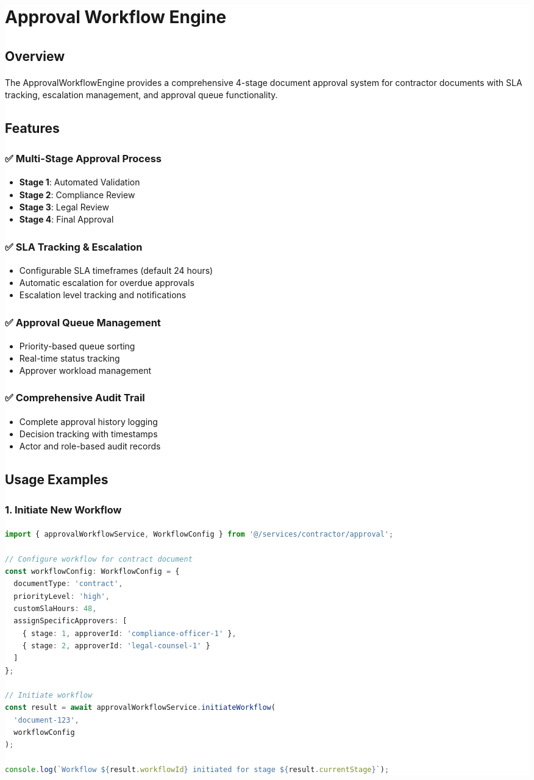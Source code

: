 # Approval Workflow Engine

## Overview

The ApprovalWorkflowEngine provides a comprehensive 4-stage document approval system for contractor documents with SLA tracking, escalation management, and approval queue functionality.

## Features

### ✅ Multi-Stage Approval Process
- **Stage 1**: Automated Validation
- **Stage 2**: Compliance Review  
- **Stage 3**: Legal Review
- **Stage 4**: Final Approval

### ✅ SLA Tracking & Escalation
- Configurable SLA timeframes (default 24 hours)
- Automatic escalation for overdue approvals
- Escalation level tracking and notifications

### ✅ Approval Queue Management
- Priority-based queue sorting
- Real-time status tracking
- Approver workload management

### ✅ Comprehensive Audit Trail
- Complete approval history logging
- Decision tracking with timestamps
- Actor and role-based audit records

## Usage Examples

### 1. Initiate New Workflow

```typescript
import { approvalWorkflowService, WorkflowConfig } from '@/services/contractor/approval';

// Configure workflow for contract document
const workflowConfig: WorkflowConfig = {
  documentType: 'contract',
  priorityLevel: 'high',
  customSlaHours: 48,
  assignSpecificApprovers: [
    { stage: 1, approverId: 'compliance-officer-1' },
    { stage: 2, approverId: 'legal-counsel-1' }
  ]
};

// Initiate workflow
const result = await approvalWorkflowService.initiateWorkflow(
  'document-123', 
  workflowConfig
);

console.log(`Workflow ${result.workflowId} initiated for stage ${result.currentStage}`);
```
